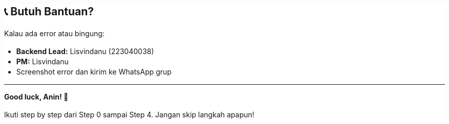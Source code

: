
## 📞 Butuh Bantuan?

Kalau ada error atau bingung:
- **Backend Lead:** Lisvindanu (223040038)
- **PM:** Lisvindanu
- Screenshot error dan kirim ke WhatsApp grup

---

**Good luck, Anin! 🚀**

Ikuti step by step dari Step 0 sampai Step 4. Jangan skip langkah apapun!

